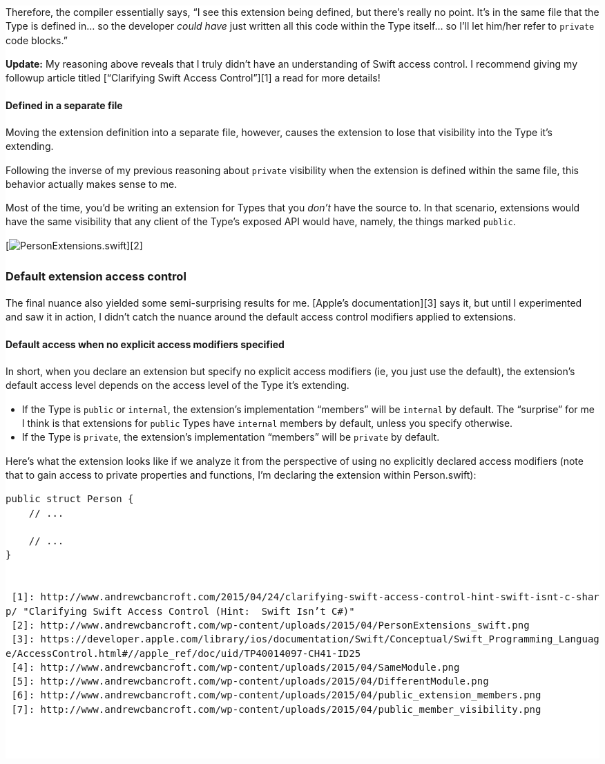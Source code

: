 Therefore, the compiler essentially says, &#8220;I see this extension being defined, but there&#8217;s really no point. It&#8217;s in the same file that the Type is defined in&#8230; so the developer _could have_ just written all this code within the Type itself&#8230; so I&#8217;ll let him/her refer to `private` code blocks.&#8221;

**Update:** My reasoning above reveals that I truly didn&#8217;t have an understanding of Swift access control. I recommend giving my followup article titled [&#8220;Clarifying Swift Access Control&#8221;][1] a read for more details!

<a name="defined-separate-file" class="jump-target"></a>

#### Defined in a separate file

Moving the extension definition into a separate file, however, causes the extension to lose that visibility into the Type it&#8217;s extending.

Following the inverse of my previous reasoning about `private` visibility when the extension is defined within the same file, this behavior actually makes sense to me.

Most of the time, you&#8217;d be writing an extension for Types that you _don&#8217;t_ have the source to. In that scenario, extensions would have the same visibility that any client of the Type&#8217;s exposed API would have, namely, the things marked `public`.

[<img src="http://www.andrewcbancroft.com/wp-content/uploads/2015/04/PersonExtensions_swift.png" alt="PersonExtensions.swift" width="506" height="159" class="alignnone size-full wp-image-11731" srcset="https://www.andrewcbancroft.com/wp-content/uploads/2015/04/PersonExtensions_swift.png 506w, https://www.andrewcbancroft.com/wp-content/uploads/2015/04/PersonExtensions_swift-300x94.png 300w" sizes="(max-width: 506px) 100vw, 506px" />][2]

<a name="default-acces-control" class="jump-target"></a>

### Default extension access control

The final nuance also yielded some semi-surprising results for me. [Apple&#8217;s documentation][3] says it, but until I experimented and saw it in action, I didn&#8217;t catch the nuance around the default access control modifiers applied to extensions.

<a name="no-explicit-access-control" class="jump-target"></a>

#### Default access when no explicit access modifiers specified

In short, when you declare an extension but specify no explicit access modifiers (ie, you just use the default), the extension&#8217;s default access level depends on the access level of the Type it&#8217;s extending.

  * If the Type is `public` or `internal`, the extension&#8217;s implementation &#8220;members&#8221; will be `internal` by default. The &#8220;surprise&#8221; for me I think is that extensions for `public` Types have `internal` members by default, unless you specify otherwise.
  * If the Type is `private`, the extension&#8217;s implementation &#8220;members&#8221; will be `private` by default.

Here&#8217;s what the extension looks like if we analyze it from the perspective of using no explicitly declared access modifiers (note that to gain access to private properties and functions, I&#8217;m declaring the extension within Person.swift):

<pre class="lang:swift decode:true " title="Person.swift" >public struct Person {
    // ...
    
    // ...
}


 [1]: http://www.andrewcbancroft.com/2015/04/24/clarifying-swift-access-control-hint-swift-isnt-c-sharp/ "Clarifying Swift Access Control (Hint:  Swift Isn’t C#)"
 [2]: http://www.andrewcbancroft.com/wp-content/uploads/2015/04/PersonExtensions_swift.png
 [3]: https://developer.apple.com/library/ios/documentation/Swift/Conceptual/Swift_Programming_Language/AccessControl.html#//apple_ref/doc/uid/TP40014097-CH41-ID25
 [4]: http://www.andrewcbancroft.com/wp-content/uploads/2015/04/SameModule.png
 [5]: http://www.andrewcbancroft.com/wp-content/uploads/2015/04/DifferentModule.png
 [6]: http://www.andrewcbancroft.com/wp-content/uploads/2015/04/public_extension_members.png
 [7]: http://www.andrewcbancroft.com/wp-content/uploads/2015/04/public_member_visibility.png